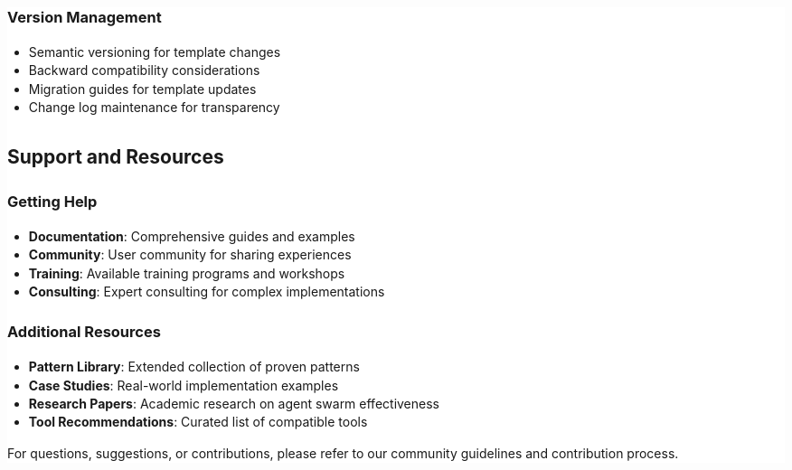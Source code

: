 ### Version Management
- Semantic versioning for template changes
- Backward compatibility considerations
- Migration guides for template updates
- Change log maintenance for transparency

## Support and Resources

### Getting Help
- **Documentation**: Comprehensive guides and examples
- **Community**: User community for sharing experiences
- **Training**: Available training programs and workshops
- **Consulting**: Expert consulting for complex implementations

### Additional Resources
- **Pattern Library**: Extended collection of proven patterns
- **Case Studies**: Real-world implementation examples
- **Research Papers**: Academic research on agent swarm effectiveness
- **Tool Recommendations**: Curated list of compatible tools

For questions, suggestions, or contributions, please refer to our community guidelines and contribution process.
